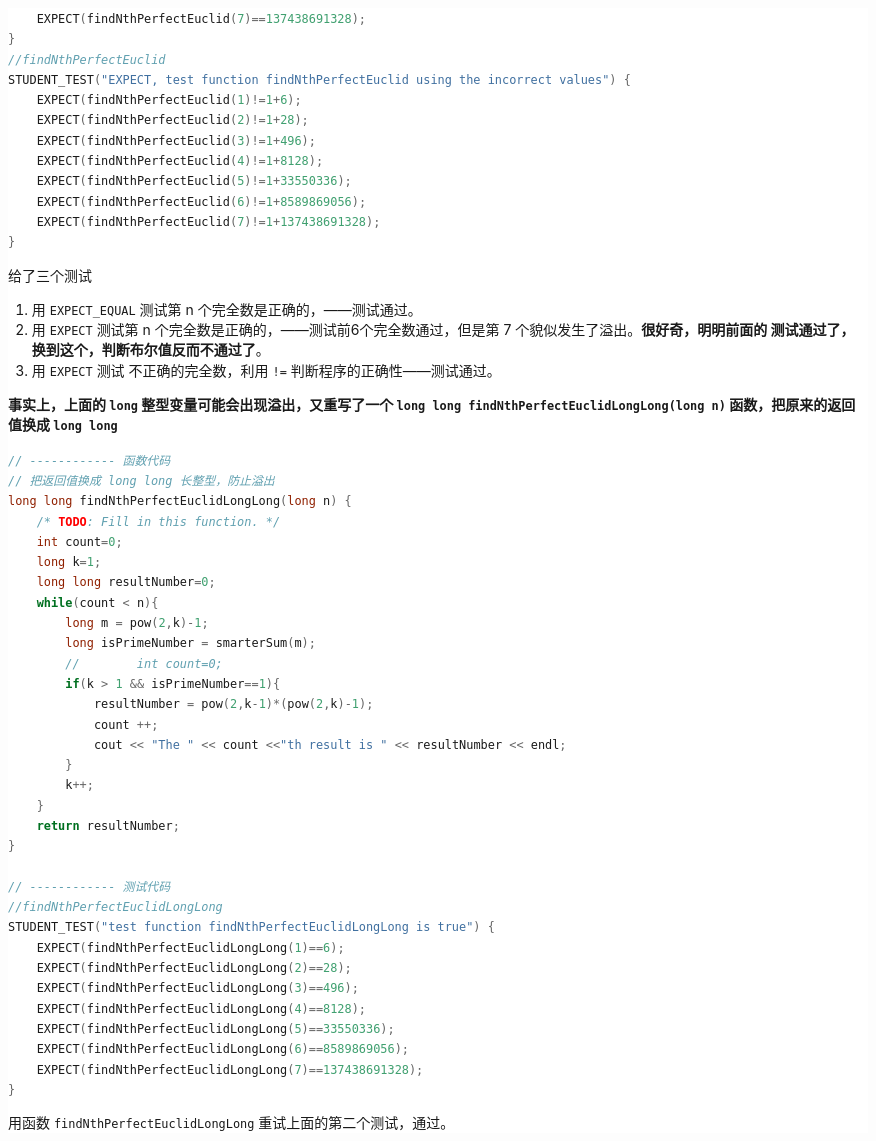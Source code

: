 ```c++
    EXPECT(findNthPerfectEuclid(7)==137438691328);
}
//findNthPerfectEuclid
STUDENT_TEST("EXPECT, test function findNthPerfectEuclid using the incorrect values") {
    EXPECT(findNthPerfectEuclid(1)!=1+6);
    EXPECT(findNthPerfectEuclid(2)!=1+28);
    EXPECT(findNthPerfectEuclid(3)!=1+496);
    EXPECT(findNthPerfectEuclid(4)!=1+8128);
    EXPECT(findNthPerfectEuclid(5)!=1+33550336);
    EXPECT(findNthPerfectEuclid(6)!=1+8589869056);
    EXPECT(findNthPerfectEuclid(7)!=1+137438691328);
}
```
给了三个测试
1. 用 `EXPECT_EQUAL` 测试第 n 个完全数是正确的，——测试通过。
2. 用  `EXPECT` 测试第 n 个完全数是正确的，——测试前6个完全数通过，但是第 7 个貌似发生了溢出。**很好奇，明明前面的 测试通过了，换到这个，判断布尔值反而不通过了**。
3. 用 `EXPECT` 测试 不正确的完全数，利用 `!=` 判断程序的正确性——测试通过。


**事实上，上面的 `long` 整型变量可能会出现溢出，又重写了一个 `long long findNthPerfectEuclidLongLong(long n)` 函数，把原来的返回值换成 `long long`**
```c++
// ------------ 函数代码
// 把返回值换成 long long 长整型，防止溢出
long long findNthPerfectEuclidLongLong(long n) {
    /* TODO: Fill in this function. */
    int count=0;
    long k=1;
    long long resultNumber=0;
    while(count < n){
        long m = pow(2,k)-1;
        long isPrimeNumber = smarterSum(m);
        //        int count=0;
        if(k > 1 && isPrimeNumber==1){
            resultNumber = pow(2,k-1)*(pow(2,k)-1);
            count ++;
            cout << "The " << count <<"th result is " << resultNumber << endl;
        }
        k++;
    }
    return resultNumber;
}

// ------------ 测试代码
//findNthPerfectEuclidLongLong
STUDENT_TEST("test function findNthPerfectEuclidLongLong is true") {
    EXPECT(findNthPerfectEuclidLongLong(1)==6);
    EXPECT(findNthPerfectEuclidLongLong(2)==28);
    EXPECT(findNthPerfectEuclidLongLong(3)==496);
    EXPECT(findNthPerfectEuclidLongLong(4)==8128);
    EXPECT(findNthPerfectEuclidLongLong(5)==33550336);
    EXPECT(findNthPerfectEuclidLongLong(6)==8589869056);
    EXPECT(findNthPerfectEuclidLongLong(7)==137438691328);
}
```
用函数 `findNthPerfectEuclidLongLong` 重试上面的第二个测试，通过。
